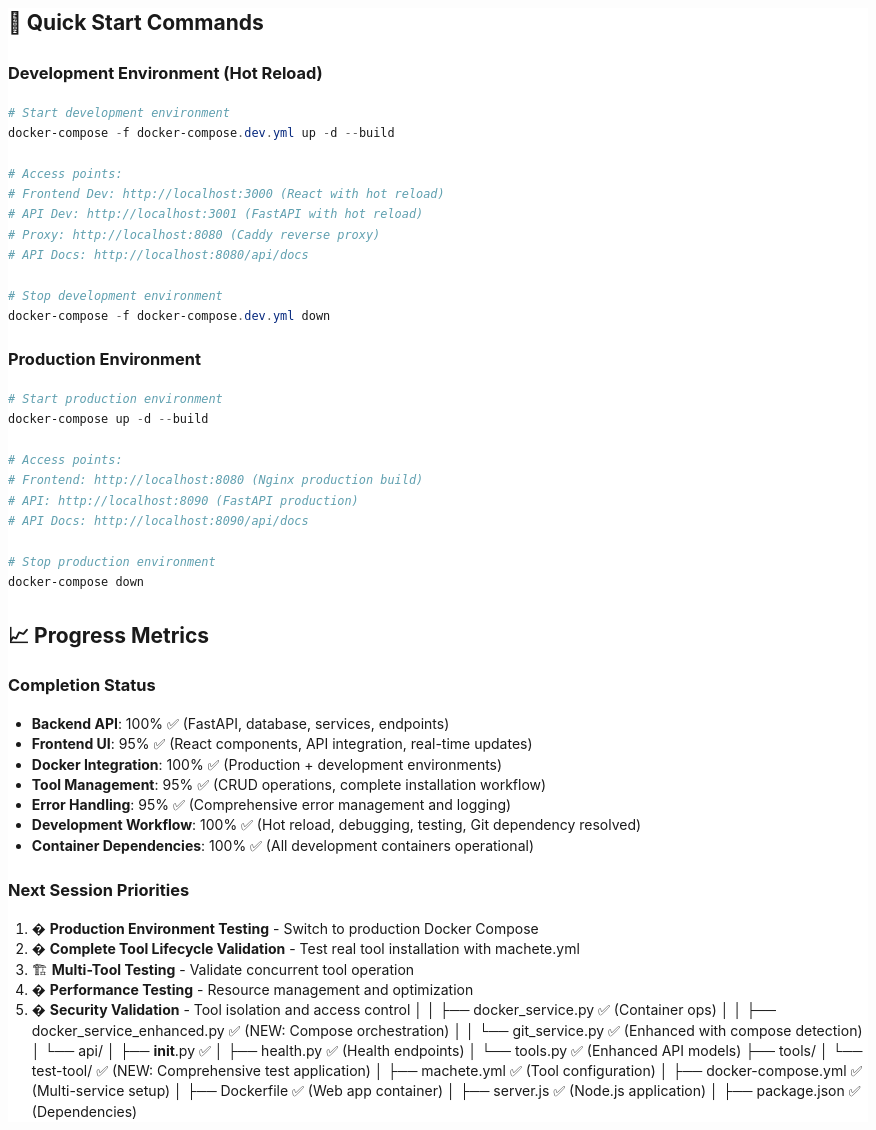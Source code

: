 ## 🚀 Quick Start Commands

### Development Environment (Hot Reload)
```powershell
# Start development environment
docker-compose -f docker-compose.dev.yml up -d --build

# Access points:
# Frontend Dev: http://localhost:3000 (React with hot reload)
# API Dev: http://localhost:3001 (FastAPI with hot reload)
# Proxy: http://localhost:8080 (Caddy reverse proxy)
# API Docs: http://localhost:8080/api/docs

# Stop development environment
docker-compose -f docker-compose.dev.yml down
```

### Production Environment 
```powershell
# Start production environment
docker-compose up -d --build

# Access points:
# Frontend: http://localhost:8080 (Nginx production build)
# API: http://localhost:8090 (FastAPI production)
# API Docs: http://localhost:8090/api/docs

# Stop production environment  
docker-compose down
```

## 📈 Progress Metrics

### Completion Status
- **Backend API**: 100% ✅ (FastAPI, database, services, endpoints)
- **Frontend UI**: 95% ✅ (React components, API integration, real-time updates)
- **Docker Integration**: 100% ✅ (Production + development environments)
- **Tool Management**: 95% ✅ (CRUD operations, complete installation workflow)
- **Error Handling**: 95% ✅ (Comprehensive error management and logging)
- **Development Workflow**: 100% ✅ (Hot reload, debugging, testing, Git dependency resolved)
- **Container Dependencies**: 100% ✅ (All development containers operational)

### Next Session Priorities
1. � **Production Environment Testing** - Switch to production Docker Compose
2. � **Complete Tool Lifecycle Validation** - Test real tool installation with machete.yml
3. 🏗️ **Multi-Tool Testing** - Validate concurrent tool operation
4. � **Performance Testing** - Resource management and optimization
5. � **Security Validation** - Tool isolation and access control
│       │   ├── docker_service.py ✅ (Container ops)
│       │   ├── docker_service_enhanced.py ✅ (NEW: Compose orchestration)
│       │   └── git_service.py ✅ (Enhanced with compose detection)
│       └── api/
│           ├── __init__.py ✅
│           ├── health.py ✅ (Health endpoints)
│           └── tools.py ✅ (Enhanced API models)
├── tools/
│   └── test-tool/ ✅ (NEW: Comprehensive test application)
│       ├── machete.yml ✅ (Tool configuration)
│       ├── docker-compose.yml ✅ (Multi-service setup)
│       ├── Dockerfile ✅ (Web app container)
│       ├── server.js ✅ (Node.js application)
│       ├── package.json ✅ (Dependencies)